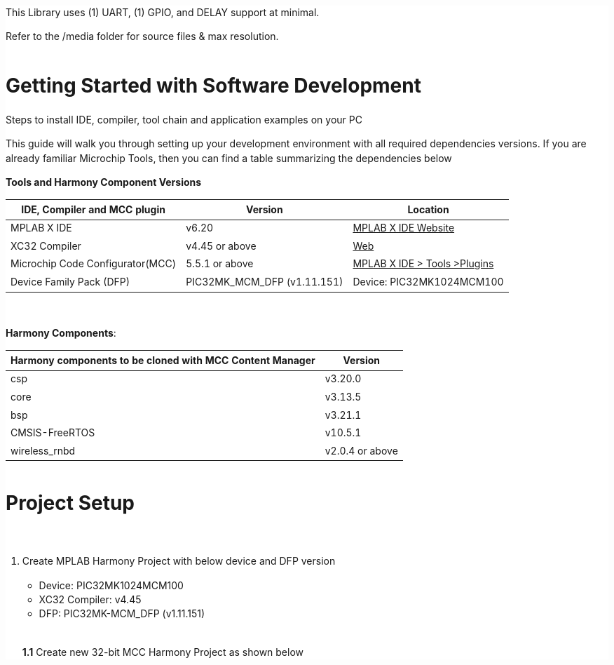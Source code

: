 This Library uses \(1\) UART, \(1\) GPIO, and DELAY support at minimal.

Refer to the /media folder for source files & max resolution.

# Getting Started with Software Development<a name="getting-started-with-software-development"></a>

Steps to install IDE, compiler, tool chain and application examples on your PC

This guide will walk you through setting up your development environment with all required dependencies versions. If you are already familiar Microchip Tools, then you can find a table summarizing the dependencies below

**Tools and Harmony Component Versions**

|IDE, Compiler and MCC plugin|Version|Location|
|----------------------------|-------|--------|
|MPLAB X IDE|v6.20|[MPLAB X IDE Website](https://www.microchip.com/en-us/tools-resources/develop/mplab-x-ide#tabs)|
|XC32 Compiler|v4.45 or above|[Web](https://www.microchip.com/en-us/tools-resources/develop/mplab-xc-compilers)|
|Microchip Code Configurator\(MCC\)|5.5.1 or above|[MPLAB X IDE \> Tools \>Plugins](https://internal.onlinedocs.microchip.com/pr/GUID-99E91F8E-E9F7-4C2C-B98A-E9662A2ABA50-en-US-1/GUID-A55E9342-CE44-4A91-86BB-FEC6706FCD1C.html)|
|Device Family Pack \(DFP\) |PIC32MK_MCM\_DFP \(v1.11.151\)|Device: PIC32MK1024MCM100|

<br />

**Harmony Components**:

|**Harmony components to be cloned with MCC Content Manager**|**Version**|
|------------------------------------------------------------|-----------|
|csp|v3.20.0|
|core|v3.13.5|
|bsp|v3.21.1|
|CMSIS-FreeRTOS|v10.5.1|
|wireless_rnbd|v2.0.4 or above|

# Project Setup<a name="project-setup"></a>
<br />

1.  Create MPLAB Harmony Project with below device and DFP version

    -   Device: PIC32MK1024MCM100
    -   XC32 Compiler: v4.45
    -   DFP: PIC32MK-MCM\_DFP \(v1.11.151\)
    <br />

	**1.1** Create new 32-bit MCC Harmony Project as shown below
